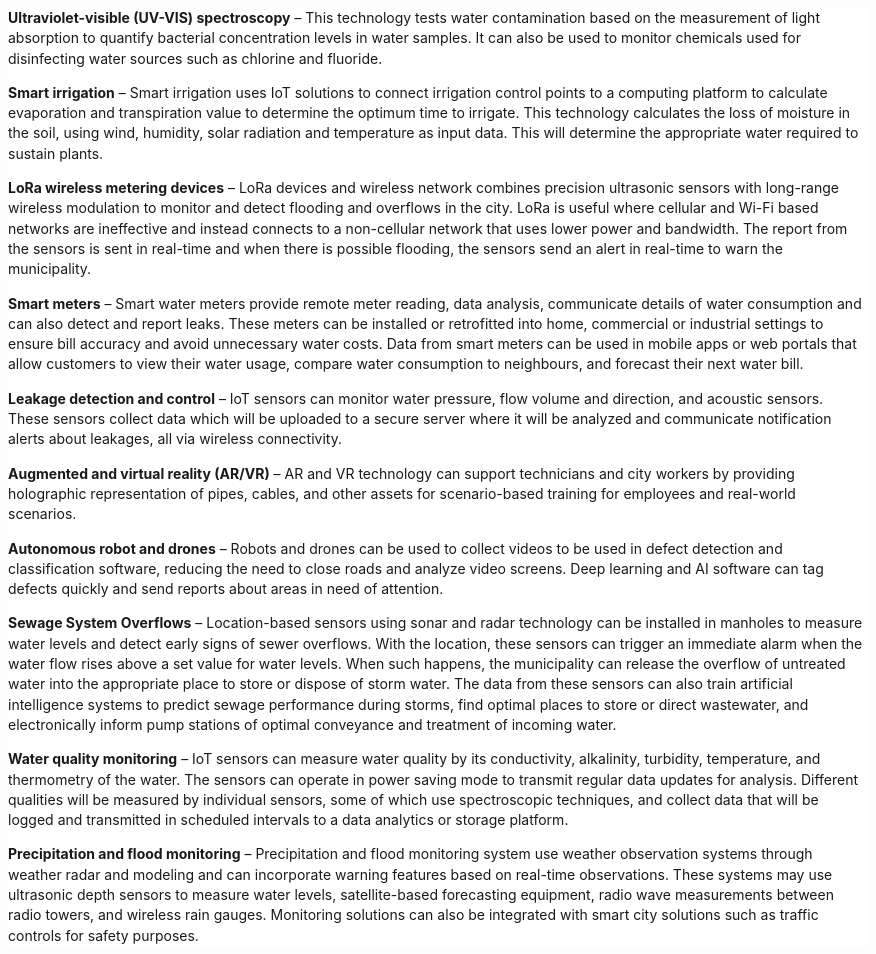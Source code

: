 **Ultraviolet-visible \(UV-VIS\) spectroscopy** – This technology tests water contamination based on the measurement of light absorption to quantify bacterial concentration levels in water samples. It can also be used to monitor chemicals used for disinfecting water sources such as chlorine and fluoride.

**Smart irrigation** – Smart irrigation uses IoT solutions to connect irrigation control points to a computing platform to calculate evaporation and transpiration value to determine the optimum time to irrigate. This technology calculates the loss of moisture in the soil, using wind, humidity, solar radiation and temperature as input data. This will determine the appropriate water required to sustain plants.

**LoRa wireless metering devices** – LoRa devices and wireless network combines precision ultrasonic sensors with long-range wireless modulation to monitor and detect flooding and overflows in the city. LoRa is useful where cellular and Wi-Fi based networks are ineffective and instead connects to a non-cellular network that uses lower power and bandwidth. The report from the sensors is sent in real-time and when there is possible flooding, the sensors send an alert in real-time to warn the municipality.

**Smart meters** – Smart water meters provide remote meter reading, data analysis, communicate details of water consumption and can also detect and report leaks. These meters can be installed or retrofitted into home, commercial or industrial settings to ensure bill accuracy and avoid unnecessary water costs. Data from smart meters can be used in mobile apps or web portals that allow customers to view their water usage, compare water consumption to neighbours, and forecast their next water bill.

**Leakage detection and control** – IoT sensors can monitor water pressure, flow volume and direction, and acoustic sensors. These sensors collect data which will be uploaded to a secure server where it will be analyzed and communicate notification alerts about leakages, all via wireless connectivity.

**Augmented and virtual reality \(AR/VR\)** – AR and VR technology can support technicians and city workers by providing holographic representation of pipes, cables, and other assets for scenario-based training for employees and real-world scenarios.

**Autonomous robot and drones** – Robots and drones can be used to collect videos to be used in defect detection and classification software, reducing the need to close roads and analyze video screens. Deep learning and AI software can tag defects quickly and send reports about areas in need of attention.

**Sewage System Overflows** – Location-based sensors using sonar and radar technology can be installed in manholes to measure water levels and detect early signs of sewer overflows. With the location, these sensors can trigger an immediate alarm when the water flow rises above a set value for water levels. When such happens, the municipality can release the overflow of untreated water into the appropriate place to store or dispose of storm water. The data from these sensors can also train artificial intelligence systems to predict sewage performance during storms, find optimal places to store or direct wastewater, and electronically inform pump stations of optimal conveyance and treatment of incoming water.

**Water quality monitoring** – IoT sensors can measure water quality by its conductivity, alkalinity, turbidity, temperature, and thermometry of the water. The sensors can operate in power saving mode to transmit regular data updates for analysis. Different qualities will be measured by individual sensors, some of which use spectroscopic techniques, and collect data that will be logged and transmitted in scheduled intervals to a data analytics or storage platform.

**Precipitation and flood monitoring** – Precipitation and flood monitoring system use weather observation systems through weather radar and modeling and can incorporate warning features based on real-time observations. These systems may use ultrasonic depth sensors to measure water levels, satellite-based forecasting equipment, radio wave measurements between radio towers, and wireless rain gauges. Monitoring solutions can also be integrated with smart city solutions such as traffic controls for safety purposes.
